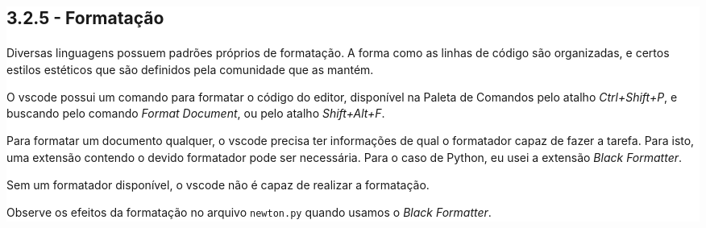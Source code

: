 ## 3.2.5 - Formatação
Diversas linguagens possuem padrões próprios de formatação. A forma como as linhas de código são organizadas, e certos estilos estéticos que são definidos pela comunidade que as mantém.

O vscode possui um comando para formatar o código do editor, disponível na Paleta de Comandos pelo atalho _Ctrl+Shift+P_, e buscando pelo comando _Format Document_, ou pelo atalho _Shift+Alt+F_.

Para formatar um documento qualquer, o vscode precisa ter informações de qual o formatador capaz de fazer a tarefa. Para isto, uma extensão contendo o devido formatador pode ser necessária. Para o caso de Python, eu usei a extensão _Black Formatter_.

Sem um formatador disponível, o vscode não é capaz de realizar a formatação.

Observe os efeitos da formatação no arquivo `newton.py` quando usamos o _Black Formatter_.
